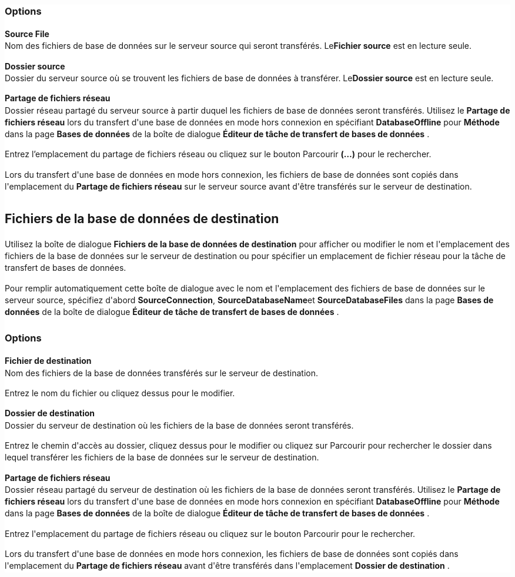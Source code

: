 ### <a name="options"></a>Options  
 **Source File**  
 Nom des fichiers de base de données sur le serveur source qui seront transférés. Le**Fichier source** est en lecture seule.  
  
 **Dossier source**  
 Dossier du serveur source où se trouvent les fichiers de base de données à transférer. Le**Dossier source** est en lecture seule.  
  
 **Partage de fichiers réseau**  
 Dossier réseau partagé du serveur source à partir duquel les fichiers de base de données seront transférés. Utilisez le **Partage de fichiers réseau** lors du transfert d'une base de données en mode hors connexion en spécifiant **DatabaseOffline** pour **Méthode** dans la page **Bases de données** de la boîte de dialogue **Éditeur de tâche de transfert de bases de données** .  
  
 Entrez l’emplacement du partage de fichiers réseau ou cliquez sur le bouton Parcourir **(…)** pour le rechercher.  
  
 Lors du transfert d'une base de données en mode hors connexion, les fichiers de base de données sont copiés dans l'emplacement du **Partage de fichiers réseau** sur le serveur source avant d'être transférés sur le serveur de destination.  

## <a name="destination-database-files"></a>Fichiers de la base de données de destination
  Utilisez la boîte de dialogue **Fichiers de la base de données de destination** pour afficher ou modifier le nom et l'emplacement des fichiers de la base de données sur le serveur de destination ou pour spécifier un emplacement de fichier réseau pour la tâche de transfert de bases de données.  
  
 Pour remplir automatiquement cette boîte de dialogue avec le nom et l'emplacement des fichiers de base de données sur le serveur source, spécifiez d'abord **SourceConnection**, **SourceDatabaseName**et **SourceDatabaseFiles** dans la page **Bases de données** de la boîte de dialogue **Éditeur de tâche de transfert de bases de données** .  
  
### <a name="options"></a>Options  
 **Fichier de destination**  
 Nom des fichiers de la base de données transférés sur le serveur de destination.  
  
 Entrez le nom du fichier ou cliquez dessus pour le modifier.  
  
 **Dossier de destination**  
 Dossier du serveur de destination où les fichiers de la base de données seront transférés.  
  
 Entrez le chemin d'accès au dossier, cliquez dessus pour le modifier ou cliquez sur Parcourir pour rechercher le dossier dans lequel transférer les fichiers de la base de données sur le serveur de destination.  
  
 **Partage de fichiers réseau**  
 Dossier réseau partagé du serveur de destination où les fichiers de la base de données seront transférés. Utilisez le **Partage de fichiers réseau** lors du transfert d'une base de données en mode hors connexion en spécifiant **DatabaseOffline** pour **Méthode** dans la page **Bases de données** de la boîte de dialogue **Éditeur de tâche de transfert de bases de données** .  
  
 Entrez l'emplacement du partage de fichiers réseau ou cliquez sur le bouton Parcourir pour le rechercher.  
  
 Lors du transfert d'une base de données en mode hors connexion, les fichiers de base de données sont copiés dans l'emplacement du **Partage de fichiers réseau** avant d'être transférés dans l'emplacement **Dossier de destination** .  
